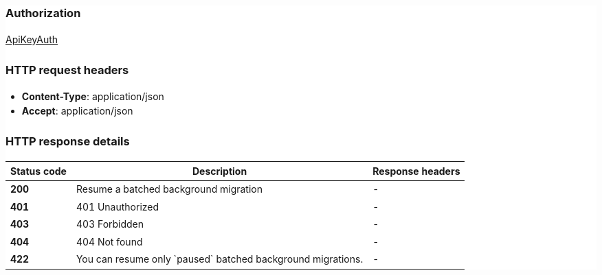 ### Authorization

[ApiKeyAuth](../README.md#ApiKeyAuth)

### HTTP request headers

 - **Content-Type**: application/json
 - **Accept**: application/json

### HTTP response details
| Status code | Description | Response headers |
|-------------|-------------|------------------|
| **200** | Resume a batched background migration |  -  |
| **401** | 401 Unauthorized |  -  |
| **403** | 403 Forbidden |  -  |
| **404** | 404 Not found |  -  |
| **422** | You can resume only &#x60;paused&#x60; batched background migrations. |  -  |

